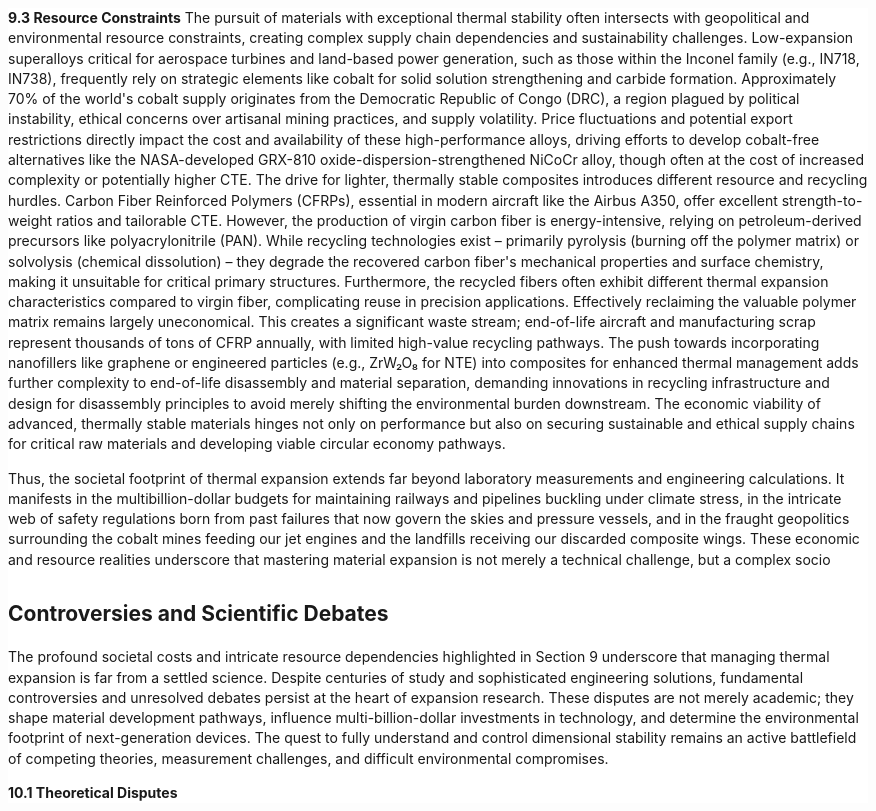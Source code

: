 **9.3 Resource Constraints**
The pursuit of materials with exceptional thermal stability often intersects with geopolitical and environmental resource constraints, creating complex supply chain dependencies and sustainability challenges. Low-expansion superalloys critical for aerospace turbines and land-based power generation, such as those within the Inconel family (e.g., IN718, IN738), frequently rely on strategic elements like cobalt for solid solution strengthening and carbide formation. Approximately 70% of the world's cobalt supply originates from the Democratic Republic of Congo (DRC), a region plagued by political instability, ethical concerns over artisanal mining practices, and supply volatility. Price fluctuations and potential export restrictions directly impact the cost and availability of these high-performance alloys, driving efforts to develop cobalt-free alternatives like the NASA-developed GRX-810 oxide-dispersion-strengthened NiCoCr alloy, though often at the cost of increased complexity or potentially higher CTE. The drive for lighter, thermally stable composites introduces different resource and recycling hurdles. Carbon Fiber Reinforced Polymers (CFRPs), essential in modern aircraft like the Airbus A350, offer excellent strength-to-weight ratios and tailorable CTE. However, the production of virgin carbon fiber is energy-intensive, relying on petroleum-derived precursors like polyacrylonitrile (PAN). While recycling technologies exist – primarily pyrolysis (burning off the polymer matrix) or solvolysis (chemical dissolution) – they degrade the recovered carbon fiber's mechanical properties and surface chemistry, making it unsuitable for critical primary structures. Furthermore, the recycled fibers often exhibit different thermal expansion characteristics compared to virgin fiber, complicating reuse in precision applications. Effectively reclaiming the valuable polymer matrix remains largely uneconomical. This creates a significant waste stream; end-of-life aircraft and manufacturing scrap represent thousands of tons of CFRP annually, with limited high-value recycling pathways. The push towards incorporating nanofillers like graphene or engineered particles (e.g., ZrW₂O₈ for NTE) into composites for enhanced thermal management adds further complexity to end-of-life disassembly and material separation, demanding innovations in recycling infrastructure and design for disassembly principles to avoid merely shifting the environmental burden downstream. The economic viability of advanced, thermally stable materials hinges not only on performance but also on securing sustainable and ethical supply chains for critical raw materials and developing viable circular economy pathways.

Thus, the societal footprint of thermal expansion extends far beyond laboratory measurements and engineering calculations. It manifests in the multibillion-dollar budgets for maintaining railways and pipelines buckling under climate stress, in the intricate web of safety regulations born from past failures that now govern the skies and pressure vessels, and in the fraught geopolitics surrounding the cobalt mines feeding our jet engines and the landfills receiving our discarded composite wings. These economic and resource realities underscore that mastering material expansion is not merely a technical challenge, but a complex socio

## Controversies and Scientific Debates

The profound societal costs and intricate resource dependencies highlighted in Section 9 underscore that managing thermal expansion is far from a settled science. Despite centuries of study and sophisticated engineering solutions, fundamental controversies and unresolved debates persist at the heart of expansion research. These disputes are not merely academic; they shape material development pathways, influence multi-billion-dollar investments in technology, and determine the environmental footprint of next-generation devices. The quest to fully understand and control dimensional stability remains an active battlefield of competing theories, measurement challenges, and difficult environmental compromises.

**10.1 Theoretical Disputes**